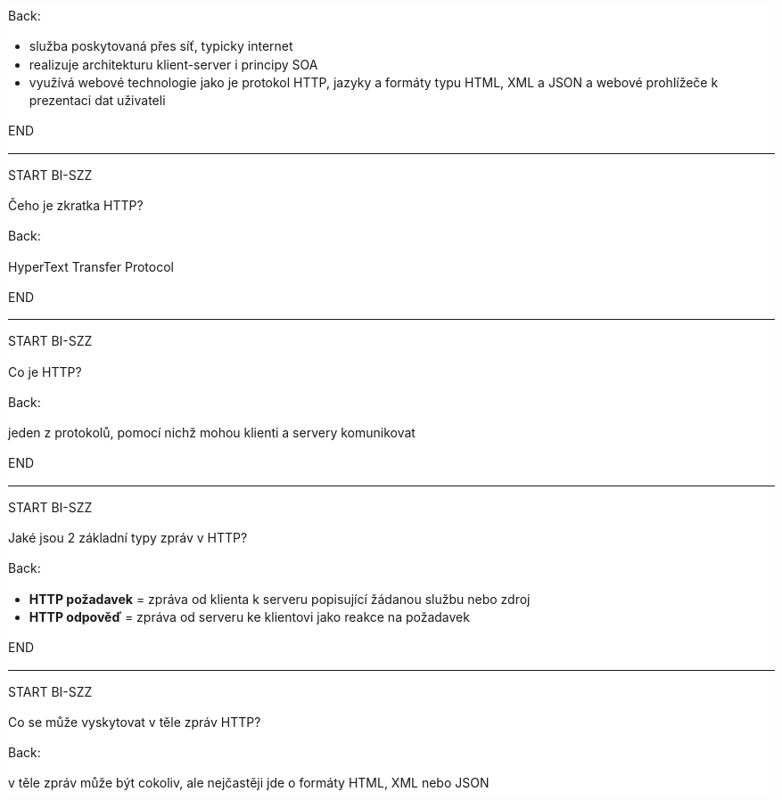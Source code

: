 Back:

- služba poskytovaná přes síť, typicky internet
- realizuje architekturu klient-server i principy SOA
- využívá webové technologie jako je protokol HTTP, jazyky a formáty typu HTML, XML a JSON a webové prohlížeče k prezentaci dat uživateli

END

---


START
BI-SZZ

Čeho je zkratka HTTP?

Back:

HyperText Transfer Protocol

END

---


START
BI-SZZ

Co je HTTP?

Back:

jeden z protokolů, pomocí nichž mohou klienti a servery komunikovat

END

---


START
BI-SZZ

Jaké jsou 2 základní typy zpráv v HTTP?

Back:

- **HTTP požadavek** = zpráva od klienta k serveru popisující žádanou službu nebo zdroj
- **HTTP odpověď** = zpráva od serveru ke klientovi jako reakce na požadavek

END

---


START
BI-SZZ

Co se může vyskytovat v těle zpráv HTTP?

Back:

v těle zpráv může být cokoliv, ale nejčastěji jde o formáty HTML, XML nebo JSON
